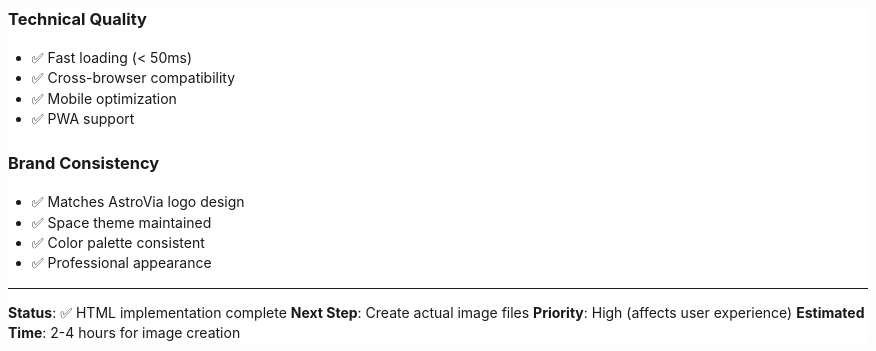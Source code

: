 ### Technical Quality
- ✅ Fast loading (< 50ms)
- ✅ Cross-browser compatibility
- ✅ Mobile optimization
- ✅ PWA support

### Brand Consistency
- ✅ Matches AstroVia logo design
- ✅ Space theme maintained
- ✅ Color palette consistent
- ✅ Professional appearance

---

**Status**: ✅ HTML implementation complete
**Next Step**: Create actual image files
**Priority**: High (affects user experience)
**Estimated Time**: 2-4 hours for image creation
